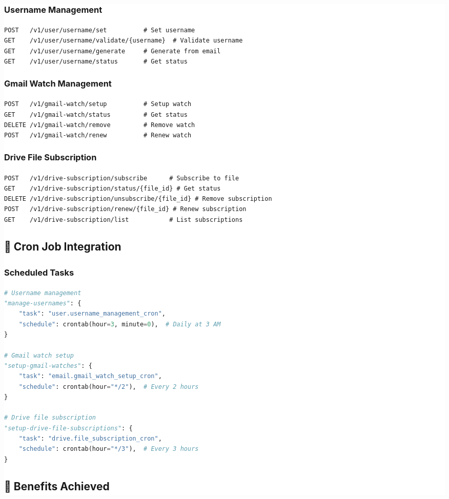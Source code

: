 ### Username Management
```
POST   /v1/user/username/set          # Set username
GET    /v1/user/username/validate/{username}  # Validate username
GET    /v1/user/username/generate     # Generate from email
GET    /v1/user/username/status       # Get status
```

### Gmail Watch Management
```
POST   /v1/gmail-watch/setup          # Setup watch
GET    /v1/gmail-watch/status         # Get status
DELETE /v1/gmail-watch/remove         # Remove watch
POST   /v1/gmail-watch/renew          # Renew watch
```

### Drive File Subscription
```
POST   /v1/drive-subscription/subscribe      # Subscribe to file
GET    /v1/drive-subscription/status/{file_id} # Get status
DELETE /v1/drive-subscription/unsubscribe/{file_id} # Remove subscription
POST   /v1/drive-subscription/renew/{file_id} # Renew subscription
GET    /v1/drive-subscription/list           # List subscriptions
```

## 🔄 Cron Job Integration

### Scheduled Tasks
```python
# Username management
"manage-usernames": {
    "task": "user.username_management_cron",
    "schedule": crontab(hour=3, minute=0),  # Daily at 3 AM
}

# Gmail watch setup
"setup-gmail-watches": {
    "task": "email.gmail_watch_setup_cron",
    "schedule": crontab(hour="*/2"),  # Every 2 hours
}

# Drive file subscription
"setup-drive-file-subscriptions": {
    "task": "drive.file_subscription_cron",
    "schedule": crontab(hour="*/3"),  # Every 3 hours
}
```

## 🎉 Benefits Achieved
